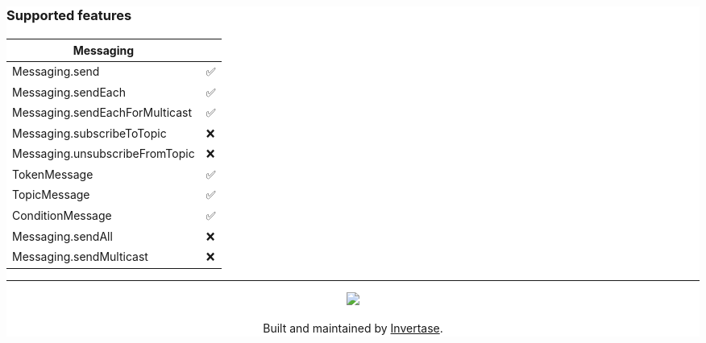 ### Supported features

| Messaging                      |    |
| ------------------------------ | -- |
| Messaging.send                 | ✅ |
| Messaging.sendEach             | ✅ |
| Messaging.sendEachForMulticast | ✅ |
| Messaging.subscribeToTopic     | ❌ |
| Messaging.unsubscribeFromTopic | ❌ |
| TokenMessage                   | ✅ |
| TopicMessage                   | ✅ |
| ConditionMessage               | ✅ |
| Messaging.sendAll              | ❌ |
| Messaging.sendMulticast        | ❌ |

---

<p align="center">
  <a href="https://invertase.io/?utm_source=readme&utm_medium=footer&utm_campaign=dart_custom_lint">
    <img width="75px" src="https://static.invertase.io/assets/invertase/invertase-rounded-avatar.png">
  </a>
  <p align="center">
    Built and maintained by <a href="https://invertase.io/?utm_source=readme&utm_medium=footer&utm_campaign=dart_custom_lint">Invertase</a>.
  </p>
</p>
